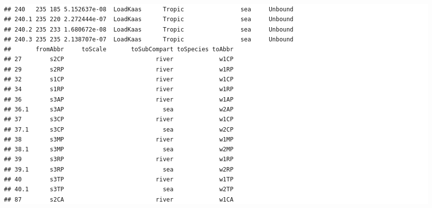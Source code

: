     ## 240   235 185 5.152637e-08  LoadKaas      Tropic                sea     Unbound
    ## 240.1 235 220 2.272444e-07  LoadKaas      Tropic                sea     Unbound
    ## 240.2 235 233 1.680672e-08  LoadKaas      Tropic                sea     Unbound
    ## 240.3 235 235 2.138707e-07  LoadKaas      Tropic                sea     Unbound
    ##       fromAbbr     toScale       toSubCompart toSpecies toAbbr
    ## 27        s2CP                          river             w1CP
    ## 29        s2RP                          river             w1RP
    ## 32        s1CP                          river             w1CP
    ## 34        s1RP                          river             w1RP
    ## 36        s3AP                          river             w1AP
    ## 36.1      s3AP                            sea             w2AP
    ## 37        s3CP                          river             w1CP
    ## 37.1      s3CP                            sea             w2CP
    ## 38        s3MP                          river             w1MP
    ## 38.1      s3MP                            sea             w2MP
    ## 39        s3RP                          river             w1RP
    ## 39.1      s3RP                            sea             w2RP
    ## 40        s3TP                          river             w1TP
    ## 40.1      s3TP                            sea             w2TP
    ## 87        s2CA                          river             w1CA